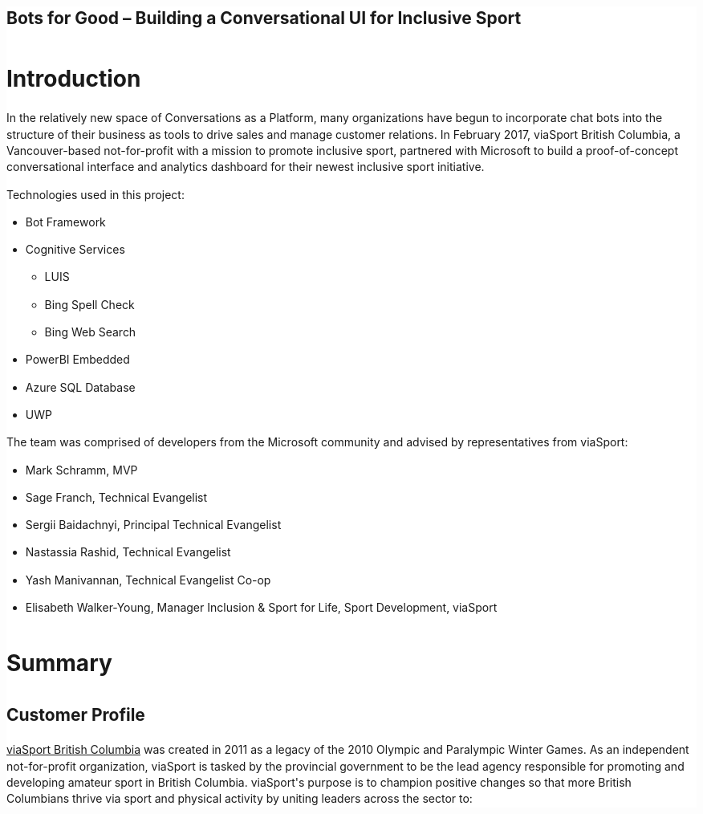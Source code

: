 Bots for Good – Building a Conversational UI for Inclusive Sport
---

Introduction
============

In the relatively new space of Conversations as a Platform, many
organizations have begun to incorporate chat bots into the structure of
their business as tools to drive sales and manage customer relations. In
February 2017, viaSport British Columbia, a Vancouver-based
not-for-profit with a mission to promote inclusive sport, partnered with
Microsoft to build a proof-of-concept conversational interface and
analytics dashboard for their newest inclusive sport initiative.

Technologies used in this project:

-   Bot Framework

-   Cognitive Services

    -   LUIS

    -   Bing Spell Check

    -   Bing Web Search

-   PowerBI Embedded

-   Azure SQL Database

-   UWP

The team was comprised of developers from the Microsoft community and
advised by representatives from viaSport:

-   Mark Schramm, MVP

-   Sage Franch, Technical Evangelist

-   Sergii Baidachnyi, Principal Technical Evangelist

-   Nastassia Rashid, Technical Evangelist

-   Yash Manivannan, Technical Evangelist Co-op

-   Elisabeth Walker-Young, Manager Inclusion & Sport for Life, Sport
    Development, viaSport

Summary
=======

Customer Profile
----------------

[viaSport British Columbia](http://www.viasport.ca/) was created in 2011
as a legacy of the 2010 Olympic and Paralympic Winter Games. As
an independent not-for-profit organization, viaSport is tasked by the
provincial government to be the lead agency responsible for promoting
and developing amateur sport in British Columbia. viaSport's purpose is
to champion positive changes so that more British Columbians thrive via
sport and physical activity by uniting leaders across the sector to:
